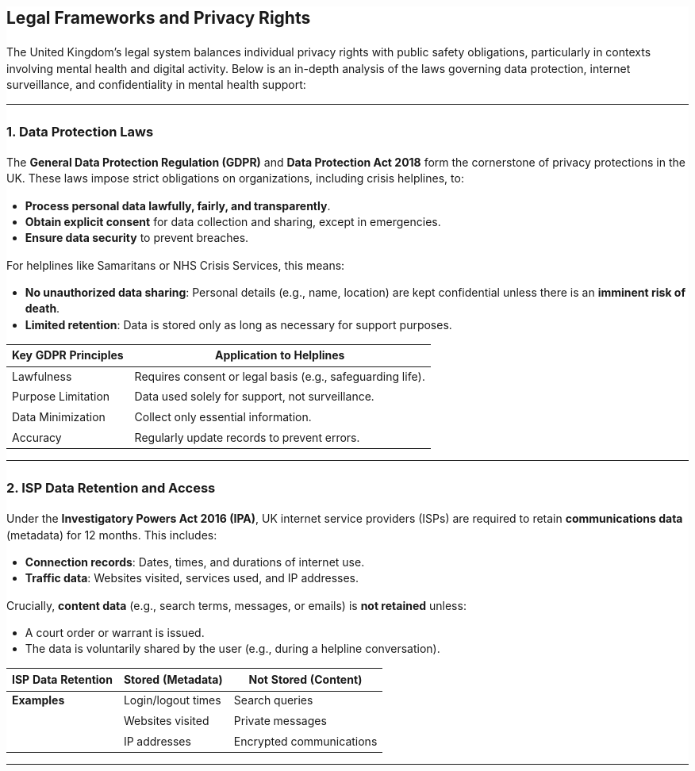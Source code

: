 ## Legal Frameworks and Privacy Rights  

The United Kingdom’s legal system balances individual privacy rights with public safety obligations, particularly in contexts involving mental health and digital activity. Below is an in-depth analysis of the laws governing data protection, internet surveillance, and confidentiality in mental health support:  

---

### **1. Data Protection Laws**  
The **General Data Protection Regulation (GDPR)** and **Data Protection Act 2018** form the cornerstone of privacy protections in the UK. These laws impose strict obligations on organizations, including crisis helplines, to:  
- **Process personal data lawfully, fairly, and transparently**.  
- **Obtain explicit consent** for data collection and sharing, except in emergencies.  
- **Ensure data security** to prevent breaches.  

For helplines like Samaritans or NHS Crisis Services, this means:  
- **No unauthorized data sharing**: Personal details (e.g., name, location) are kept confidential unless there is an **imminent risk of death**.  
- **Limited retention**: Data is stored only as long as necessary for support purposes.  

| **Key GDPR Principles** | **Application to Helplines** |  
|--------------------------|------------------------------|  
| Lawfulness               | Requires consent or legal basis (e.g., safeguarding life). |  
| Purpose Limitation       | Data used solely for support, not surveillance. |  
| Data Minimization        | Collect only essential information. |  
| Accuracy                 | Regularly update records to prevent errors. |  

---

### **2. ISP Data Retention and Access**  
Under the **Investigatory Powers Act 2016 (IPA)**, UK internet service providers (ISPs) are required to retain **communications data** (metadata) for 12 months. This includes:  
- **Connection records**: Dates, times, and durations of internet use.  
- **Traffic data**: Websites visited, services used, and IP addresses.  

Crucially, **content data** (e.g., search terms, messages, or emails) is **not retained** unless:  
- A court order or warrant is issued.  
- The data is voluntarily shared by the user (e.g., during a helpline conversation).  

| **ISP Data Retention** | **Stored (Metadata)** | **Not Stored (Content)** |  
|-------------------------|-----------------------|--------------------------|  
| **Examples**            | Login/logout times    | Search queries           |  
|                         | Websites visited      | Private messages         |  
|                         | IP addresses          | Encrypted communications |  

---
